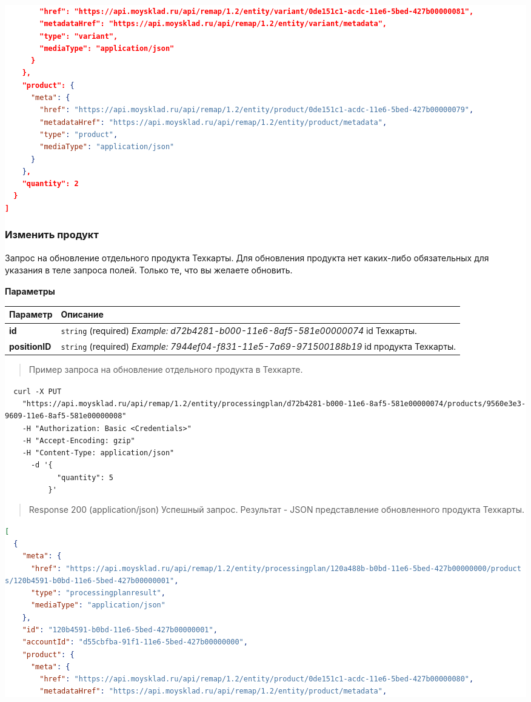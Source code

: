 ```json
        "href": "https://api.moysklad.ru/api/remap/1.2/entity/variant/0de151c1-acdc-11e6-5bed-427b00000081",
        "metadataHref": "https://api.moysklad.ru/api/remap/1.2/entity/variant/metadata",
        "type": "variant",
        "mediaType": "application/json"
      }
    },
    "product": {
      "meta": {
        "href": "https://api.moysklad.ru/api/remap/1.2/entity/product/0de151c1-acdc-11e6-5bed-427b00000079",
        "metadataHref": "https://api.moysklad.ru/api/remap/1.2/entity/product/metadata",
        "type": "product",
        "mediaType": "application/json"
      }
    },
    "quantity": 2
  }
]
```

### Изменить продукт 
Запрос на обновление отдельного продукта Техкарты. Для обновления продукта нет каких-либо
 обязательных для указания в теле запроса полей. Только те, что вы желаете обновить.

**Параметры**

| Параметр       | Описание                                                                                  |
| :------------- |:------------------------------------------------------------------------------------------|
| **id**         | `string` (required) *Example: d72b4281-b000-11e6-8af5-581e00000074* id Техкарты.          |
| **positionID** | `string` (required) *Example: 7944ef04-f831-11e5-7a69-971500188b19* id продукта Техкарты. |

> Пример запроса на обновление отдельного продукта в Техкарте.

```shell
  curl -X PUT
    "https://api.moysklad.ru/api/remap/1.2/entity/processingplan/d72b4281-b000-11e6-8af5-581e00000074/products/9560e3e3-9609-11e6-8af5-581e00000008"
    -H "Authorization: Basic <Credentials>"
    -H "Accept-Encoding: gzip"
    -H "Content-Type: application/json"
      -d '{
            "quantity": 5
          }'  
```

> Response 200 (application/json)
Успешный запрос. Результат - JSON представление обновленного продукта Техкарты.

```json
[
  {
    "meta": {
      "href": "https://api.moysklad.ru/api/remap/1.2/entity/processingplan/120a488b-b0bd-11e6-5bed-427b00000000/products/120b4591-b0bd-11e6-5bed-427b00000001",
      "type": "processingplanresult",
      "mediaType": "application/json"
    },
    "id": "120b4591-b0bd-11e6-5bed-427b00000001",
    "accountId": "d55cbfba-91f1-11e6-5bed-427b00000000",
    "product": {
      "meta": {
        "href": "https://api.moysklad.ru/api/remap/1.2/entity/product/0de151c1-acdc-11e6-5bed-427b00000080",
        "metadataHref": "https://api.moysklad.ru/api/remap/1.2/entity/product/metadata",
```